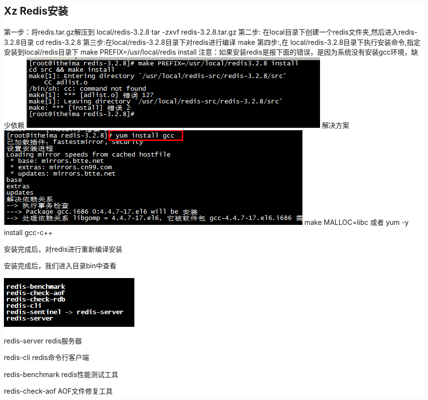 ## Xz Redis安装

第一步：将redis.tar.gz解压到 local/redis-3.2.8
tar -zxvf redis-3.2.8.tar.gz
第二步: 在local目录下创建一个redis文件夹,然后进入redis-3.2.8目录
cd redis-3.2.8
第三步:在local/redis-3.2.8目录下对redis进行编译
make
第四步:,在 local/redis-3.2.8目录下执行安装命令,指定安装到local/redis目录下
make PREFIX=/usr/local/redis install
注意：如果安装redis是报下面的错误，是因为系统没有安装gcc环境，缺少依赖
![image3](javaee-day24-redis/image3.png)
解决方案
![image4](javaee-day24-redis/image4.png)
 make MALLOC=libc 或者 yum -y install gcc-c++

安装完成后，对redis进行重新编译安装

安装完成后，我们进入目录bin中查看

![image5](javaee-day24-redis/image5.png)

redis-server redis服务器

redis-cli redis命令行客户端

redis-benchmark redis性能测试工具

redis-check-aof AOF文件修复工具
